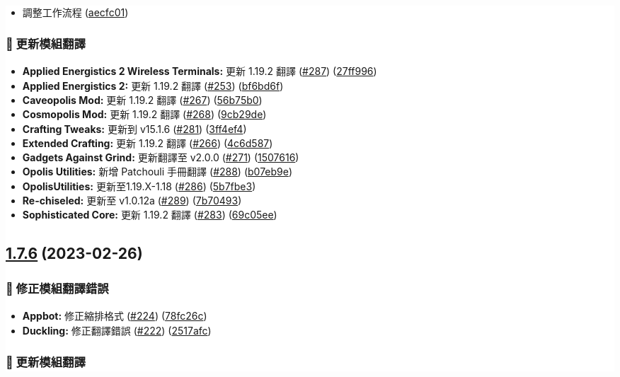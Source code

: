 * 調整工作流程 ([aecfc01](https://github.com/xMikux/ModsTranslationPack/commit/aecfc0168b6883df3eb494677db78747b9056b4d))


### 🐌 更新模組翻譯

* **Applied Energistics 2 Wireless Terminals:** 更新 1.19.2 翻譯 ([#287](https://github.com/xMikux/ModsTranslationPack/issues/287)) ([27ff996](https://github.com/xMikux/ModsTranslationPack/commit/27ff99677be98286959a98564f86a434359e283c))
* **Applied Energistics 2:** 更新 1.19.2 翻譯 ([#253](https://github.com/xMikux/ModsTranslationPack/issues/253)) ([bf6bd6f](https://github.com/xMikux/ModsTranslationPack/commit/bf6bd6fe9a1862e407c29e6bfe36f33c17a98959))
* **Caveopolis Mod:** 更新 1.19.2 翻譯 ([#267](https://github.com/xMikux/ModsTranslationPack/issues/267)) ([56b75b0](https://github.com/xMikux/ModsTranslationPack/commit/56b75b0d4ae4e8dcab8c1cb3bbf16b0ed2330d4c))
* **Cosmopolis Mod:** 更新 1.19.2 翻譯 ([#268](https://github.com/xMikux/ModsTranslationPack/issues/268)) ([9cb29de](https://github.com/xMikux/ModsTranslationPack/commit/9cb29de68e50d72637e632be913f924e8c22e351))
* **Crafting Tweaks:** 更新到 v15.1.6 ([#281](https://github.com/xMikux/ModsTranslationPack/issues/281)) ([3ff4ef4](https://github.com/xMikux/ModsTranslationPack/commit/3ff4ef4115e2fe0bdd29307005a821a351d8cd1a))
* **Extended Crafting:** 更新 1.19.2 翻譯 ([#266](https://github.com/xMikux/ModsTranslationPack/issues/266)) ([4c6d587](https://github.com/xMikux/ModsTranslationPack/commit/4c6d587df6cd4938775d7609f999386ba9bb48bd))
* **Gadgets Against Grind:** 更新翻譯至 v2.0.0 ([#271](https://github.com/xMikux/ModsTranslationPack/issues/271)) ([1507616](https://github.com/xMikux/ModsTranslationPack/commit/15076162ca3aa705d12c3356935d6007bfb68cec))
* **Opolis Utilities:** 新增 Patchouli 手冊翻譯 ([#288](https://github.com/xMikux/ModsTranslationPack/issues/288)) ([b07eb9e](https://github.com/xMikux/ModsTranslationPack/commit/b07eb9e58c82dd58500e035af0071cb08acddf65))
* **OpolisUtilities:** 更新至1.19.X-1.18 ([#286](https://github.com/xMikux/ModsTranslationPack/issues/286)) ([5b7fbe3](https://github.com/xMikux/ModsTranslationPack/commit/5b7fbe35ebe2d843c898272ea2b21804a52f6452))
* **Re-chiseled:** 更新至 v1.0.12a ([#289](https://github.com/xMikux/ModsTranslationPack/issues/289)) ([7b70493](https://github.com/xMikux/ModsTranslationPack/commit/7b704933e03c545c0147603c36bcb456a8977042))
* **Sophisticated Core:** 更新 1.19.2 翻譯 ([#283](https://github.com/xMikux/ModsTranslationPack/issues/283)) ([69c05ee](https://github.com/xMikux/ModsTranslationPack/commit/69c05eeec11b184c976df5f0e44ac9c11a260126))

## [1.7.6](https://github.com/xMikux/ModsTranslationPack/compare/v1.7.5...v1.7.6) (2023-02-26)


### 🐛 修正模組翻譯錯誤

* **Appbot:** 修正縮排格式 ([#224](https://github.com/xMikux/ModsTranslationPack/issues/224)) ([78fc26c](https://github.com/xMikux/ModsTranslationPack/commit/78fc26c58100a305f9289bf24edbf8b37240c3a0))
* **Duckling:** 修正翻譯錯誤 ([#222](https://github.com/xMikux/ModsTranslationPack/issues/222)) ([2517afc](https://github.com/xMikux/ModsTranslationPack/commit/2517afc2449944d97e63aa67c623e0b7a918031a))


### 🐌 更新模組翻譯
